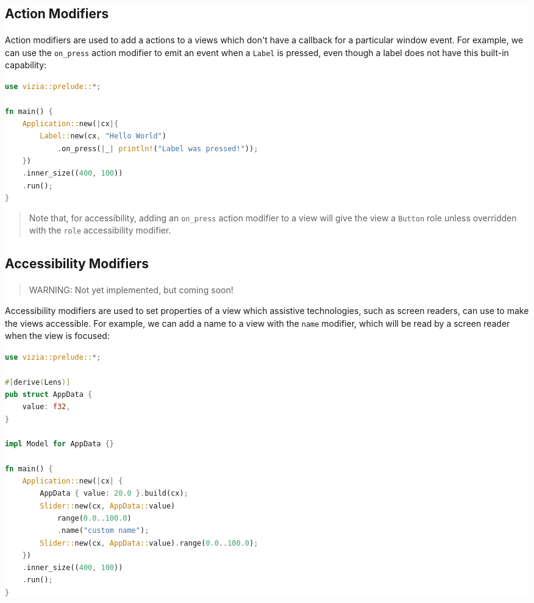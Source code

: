 ## Action Modifiers

Action modifiers are used to add a actions to a views which don't have a callback for a particular window event. For example, we can use the `on_press` action modifier to emit an event when a `Label` is pressed, even though a label does not have this built-in capability:

```rust
use vizia::prelude::*;

fn main() {
    Application::new(|cx|{
        Label::new(cx, "Hello World")
            .on_press(|_| println!("Label was pressed!"));
    })
    .inner_size((400, 100))
    .run();
}
```

> Note that, for accessibility, adding an `on_press` action modifier to a view will give the view a `Button` role unless overridden with the `role` accessibility modifier.

## Accessibility Modifiers

> WARNING: Not yet implemented, but coming soon!

Accessibility modifiers are used to set properties of a view which assistive technologies, such as screen readers, can use to make the views accessible. For example, we can add a name to a view with the `name` modifier, which will be read by a screen reader when the view is focused:

```rust
use vizia::prelude::*;

#[derive(Lens)]
pub struct AppData {
    value: f32,
}

impl Model for AppData {}

fn main() {
    Application::new(|cx| {
        AppData { value: 20.0 }.build(cx);
        Slider::new(cx, AppData::value)
            range(0.0..100.0)
            .name("custom name");
        Slider::new(cx, AppData::value).range(0.0..100.0);
    })
    .inner_size((400, 100))
    .run();
}
```
